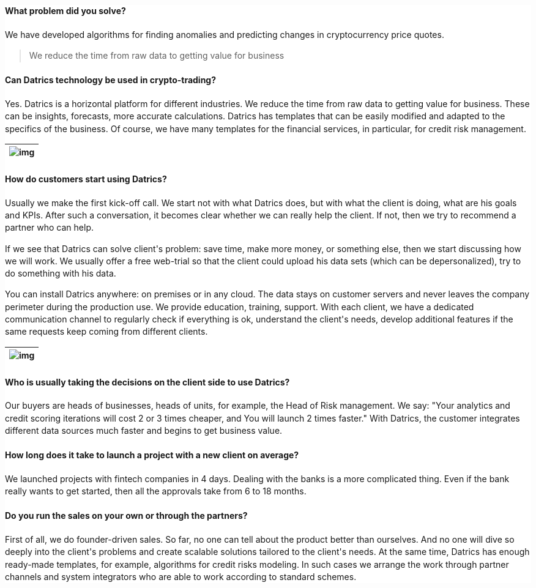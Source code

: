 #### What problem did you solve?
We have developed algorithms for finding anomalies and predicting changes in cryptocurrency price quotes.

> We reduce the time from raw data to getting value for business

#### Can Datrics technology be used in crypto-trading?
Yes. Datrics is a horizontal platform for different industries. We reduce the time from raw data to getting value for business. These can be insights, forecasts, more accurate calculations. Datrics has templates that can be easily modified and adapted to the specifics of the business. Of course, we have many templates for the financial services, in particular, for credit risk management.

| ![img](../images/datrics-office-3.jpg) |
| :---: |

#### How do customers start using Datrics?
Usually we make the first kick-off call. We start not with what Datrics does, but with what the client is doing, what are his goals and KPIs. After such a conversation, it becomes clear whether we can really help the client. If not, then we try to recommend a partner who can help.

If we see that Datrics can solve client's problem: save time, make more money, or something else, then we start discussing how we will work. We usually offer a free web-trial so that the client could upload his data sets (which can be depersonalized), try to do something with his data.

You can install Datrics anywhere: on premises or in any cloud. The data stays on customer servers and never leaves the company perimeter during the production use. We provide education, training, support. With each client, we have a dedicated communication channel to regularly check if everything is ok, understand the client's needs, develop additional features if the same requests keep coming from different clients.

| ![img](../images/datrics-office-4.jpg) |
| :---: |

#### Who is usually taking the decisions on the client side to use Datrics?
Our buyers are heads of businesses, heads of units, for example, the Head of Risk management. We say: "Your analytics and credit scoring iterations will cost 2 or 3 times cheaper, and You will launch 2 times faster." With Datrics, the customer integrates different data sources much faster and begins to get business value.

#### How long does it take to launch a project with a new client on average?
We launched projects with fintech companies in 4 days. Dealing with the banks is a more complicated thing. Even if the bank really wants to get started, then all the approvals take from 6 to 18 months.

#### Do you run the sales on your own or through the partners?
First of all, we do founder-driven sales. So far, no one can tell about the product better than ourselves. And no one will dive so deeply into the client's problems and create scalable solutions tailored to the client's needs. At the same time, Datrics has enough ready-made templates, for example, algorithms for credit risks modeling. In such cases we arrange the work through partner channels and system integrators who are able to work according to standard schemes.
